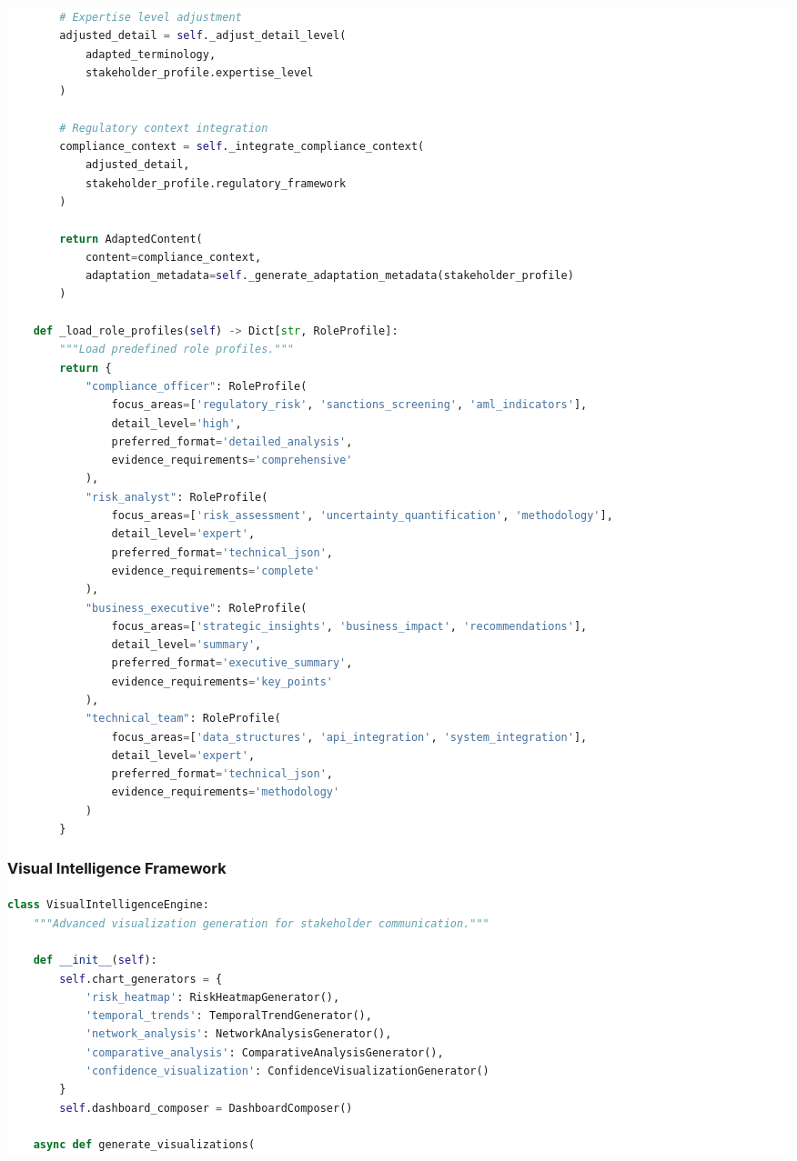 ```python
        # Expertise level adjustment
        adjusted_detail = self._adjust_detail_level(
            adapted_terminology,
            stakeholder_profile.expertise_level
        )

        # Regulatory context integration
        compliance_context = self._integrate_compliance_context(
            adjusted_detail,
            stakeholder_profile.regulatory_framework
        )

        return AdaptedContent(
            content=compliance_context,
            adaptation_metadata=self._generate_adaptation_metadata(stakeholder_profile)
        )

    def _load_role_profiles(self) -> Dict[str, RoleProfile]:
        """Load predefined role profiles."""
        return {
            "compliance_officer": RoleProfile(
                focus_areas=['regulatory_risk', 'sanctions_screening', 'aml_indicators'],
                detail_level='high',
                preferred_format='detailed_analysis',
                evidence_requirements='comprehensive'
            ),
            "risk_analyst": RoleProfile(
                focus_areas=['risk_assessment', 'uncertainty_quantification', 'methodology'],
                detail_level='expert',
                preferred_format='technical_json',
                evidence_requirements='complete'
            ),
            "business_executive": RoleProfile(
                focus_areas=['strategic_insights', 'business_impact', 'recommendations'],
                detail_level='summary',
                preferred_format='executive_summary',
                evidence_requirements='key_points'
            ),
            "technical_team": RoleProfile(
                focus_areas=['data_structures', 'api_integration', 'system_integration'],
                detail_level='expert',
                preferred_format='technical_json',
                evidence_requirements='methodology'
            )
        }
```

### Visual Intelligence Framework
```python
class VisualIntelligenceEngine:
    """Advanced visualization generation for stakeholder communication."""

    def __init__(self):
        self.chart_generators = {
            'risk_heatmap': RiskHeatmapGenerator(),
            'temporal_trends': TemporalTrendGenerator(),
            'network_analysis': NetworkAnalysisGenerator(),
            'comparative_analysis': ComparativeAnalysisGenerator(),
            'confidence_visualization': ConfidenceVisualizationGenerator()
        }
        self.dashboard_composer = DashboardComposer()

    async def generate_visualizations(
```